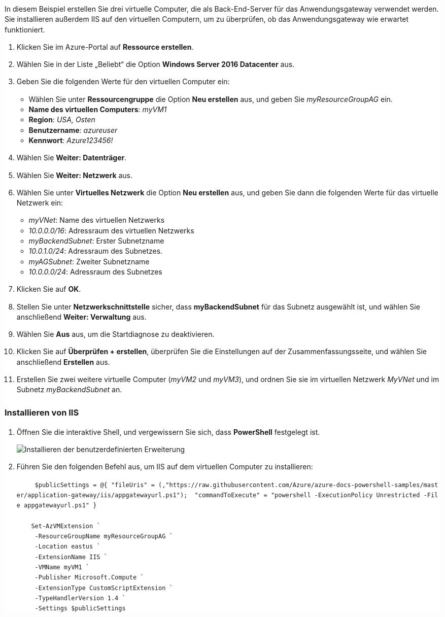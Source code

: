 In diesem Beispiel erstellen Sie drei virtuelle Computer, die als Back-End-Server für das Anwendungsgateway verwendet werden. Sie installieren außerdem IIS auf den virtuellen Computern, um zu überprüfen, ob das Anwendungsgateway wie erwartet funktioniert.

1. Klicken Sie im Azure-Portal auf **Ressource erstellen**.
2. Wählen Sie in der Liste „Beliebt“ die Option **Windows Server 2016 Datacenter** aus.
3. Geben Sie die folgenden Werte für den virtuellen Computer ein:

    - Wählen Sie unter **Ressourcengruppe** die Option **Neu erstellen** aus, und geben Sie *myResourceGroupAG* ein.
    - **Name des virtuellen Computers**: *myVM1*
    - **Region**: *USA, Osten*
    - **Benutzername**: *azureuser*
    - **Kennwort**: *Azure123456!*


4. Wählen Sie **Weiter: Datenträger**.
5. Wählen Sie **Weiter: Netzwerk** aus.
6. Wählen Sie unter **Virtuelles Netzwerk** die Option **Neu erstellen** aus, und geben Sie dann die folgenden Werte für das virtuelle Netzwerk ein:

   - *myVNet*: Name des virtuellen Netzwerks
   - *10.0.0.0/16*: Adressraum des virtuellen Netzwerks
   - *myBackendSubnet*: Erster Subnetzname
   - *10.0.1.0/24*: Adressraum des Subnetzes.
   - *myAGSubnet*: Zweiter Subnetzname
   - *10.0.0.0/24*: Adressraum des Subnetzes
7. Klicken Sie auf **OK**.

8. Stellen Sie unter **Netzwerkschnittstelle** sicher, dass **myBackendSubnet** für das Subnetz ausgewählt ist, und wählen Sie anschließend **Weiter: Verwaltung** aus.
9. Wählen Sie **Aus** aus, um die Startdiagnose zu deaktivieren.
10. Klicken Sie auf **Überprüfen + erstellen**, überprüfen Sie die Einstellungen auf der Zusammenfassungsseite, und wählen Sie anschließend **Erstellen** aus.
11. Erstellen Sie zwei weitere virtuelle Computer (*myVM2* und *myVM3*), und ordnen Sie sie im virtuellen Netzwerk *MyVNet* und im Subnetz *myBackendSubnet* an.

### <a name="install-iis"></a>Installieren von IIS

1. Öffnen Sie die interaktive Shell, und vergewissern Sie sich, dass **PowerShell** festgelegt ist.

    ![Installieren der benutzerdefinierten Erweiterung](./media/application-gateway-create-url-route-portal/application-gateway-extension.png)

2. Führen Sie den folgenden Befehl aus, um IIS auf dem virtuellen Computer zu installieren: 

    ```azurepowershell
         $publicSettings = @{ "fileUris" = (,"https://raw.githubusercontent.com/Azure/azure-docs-powershell-samples/master/application-gateway/iis/appgatewayurl.ps1");  "commandToExecute" = "powershell -ExecutionPolicy Unrestricted -File appgatewayurl.ps1" }

        Set-AzVMExtension `
         -ResourceGroupName myResourceGroupAG `
         -Location eastus `
         -ExtensionName IIS `
         -VMName myVM1 `
         -Publisher Microsoft.Compute `
         -ExtensionType CustomScriptExtension `
         -TypeHandlerVersion 1.4 `
         -Settings $publicSettings
    ```
